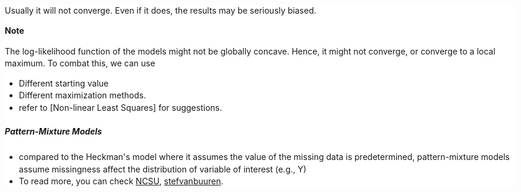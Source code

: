 Usually it will not converge. Even if it does, the results may be seriously biased.

**Note**

The log-likelihood function of the models might not be globally concave. Hence, it might not converge, or converge to a local maximum. To combat this, we can use

-   Different starting value
-   Different maximization methods.
-   refer to [Non-linear Least Squares] for suggestions.

##### Pattern-Mixture Models

-   compared to the Heckman's model where it assumes the value of the missing data is predetermined, pattern-mixture models assume missingness affect the distribution of variable of interest (e.g., Y)
-   To read more, you can check [NCSU](https://www4.stat.ncsu.edu/~davidian/st790/notes/chap6.pdf), [stefvanbuuren](https://stefvanbuuren.name/fimd/sec-nonignorable.html).
